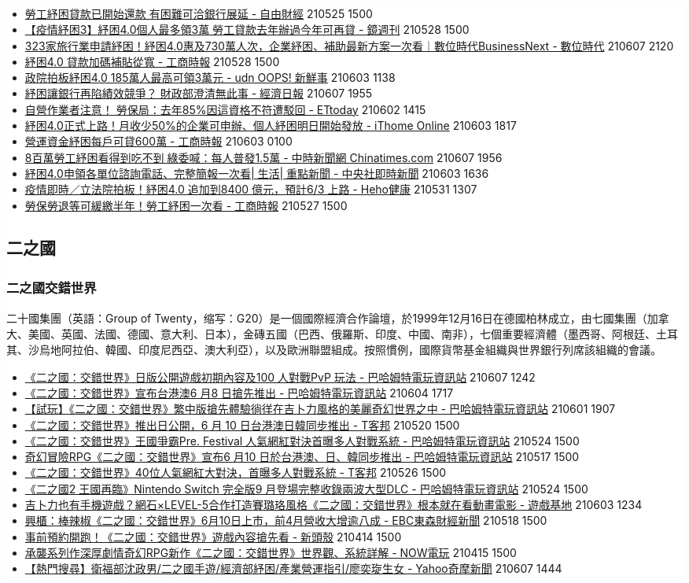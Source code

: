 - [勞工紓困貸款已開始還款 有困難可洽銀行展延 - 自由財經](https://ec.ltn.com.tw/article/breakingnews/3545661 "勞工紓困貸款已開始還款 有困難可洽銀行展延 - 自由財經") 210525 1500
- [【疫情紓困3】紓困4.0個人最多領3萬 勞工貸款去年辦過今年可再貸 - 鏡週刊](https://www.mirrormedia.mg/story/20210528money008/ "【疫情紓困3】紓困4.0個人最多領3萬 勞工貸款去年辦過今年可再貸 - 鏡週刊") 210528 1500
- [323家旅行業申請紓困！紓困4.0惠及730萬人次，企業紓困、補助最新方案一次看｜數位時代BusinessNext - 數位時代](https://www.bnext.com.tw/article/63219/bail-out-subsidy "323家旅行業申請紓困！紓困4.0惠及730萬人次，企業紓困、補助最新方案一次看｜數位時代BusinessNext - 數位時代") 210607 2120
- [紓困4.0 貸款加碼補貼從寬 - 工商時報](https://ctee.com.tw/news/policy/466505.html "紓困4.0 貸款加碼補貼從寬 - 工商時報") 210528 1500
- [政院拍板紓困4.0 185萬人最高可領3萬元 - udn OOPS! 新鮮事](https://udn.com/news/story/120974/5505601 "政院拍板紓困4.0 185萬人最高可領3萬元 - udn OOPS! 新鮮事") 210603 1138
- [紓困讓銀行再陷績效競爭？ 財政部澄清無此事 - 經濟日報](https://money.udn.com/money/story/6710/5515895 "紓困讓銀行再陷績效競爭？ 財政部澄清無此事 - 經濟日報") 210607 1955
- [自營作業者注意！ 勞保局：去年85%因這資格不符遭駁回 - ETtoday](https://finance.ettoday.net/news/1997122 "自營作業者注意！ 勞保局：去年85%因這資格不符遭駁回 - ETtoday") 210602 1415
- [紓困4.0正式上路！月收少50%的企業可申辦、個人紓困明日開始發放 - iThome Online](https://www.ithome.com.tw/news/144810 "紓困4.0正式上路！月收少50%的企業可申辦、個人紓困明日開始發放 - iThome Online") 210603 1817
- [營運資金紓困每戶可貸600萬 - 工商時報](https://ctee.com.tw/news/finance/469275.html "營運資金紓困每戶可貸600萬 - 工商時報") 210603 0100
- [8百萬勞工紓困看得到吃不到 綠委喊：每人普發1.5萬 - 中時新聞網 Chinatimes.com](https://www.chinatimes.com/realtimenews/20210607005308-260407 "8百萬勞工紓困看得到吃不到 綠委喊：每人普發1.5萬 - 中時新聞網 Chinatimes.com") 210607 1956
- [紓困4.0申領各單位諮詢電話、完整簡報一次看| 生活| 重點新聞 - 中央社即時新聞](https://www.cna.com.tw/news/firstnews/202106035008.aspx "紓困4.0申領各單位諮詢電話、完整簡報一次看| 生活| 重點新聞 - 中央社即時新聞") 210603 1636
- [疫情即時／立法院拍板！紓困4.0 追加到8400 億元，預計6/3 上路 - Heho健康](https://heho.com.tw/archives/176324 "疫情即時／立法院拍板！紓困4.0 追加到8400 億元，預計6/3 上路 - Heho健康") 210531 1307
- [勞保勞退等可緩繳半年！勞工紓困一次看 - 工商時報](https://ctee.com.tw/news/insurance/466184.html "勞保勞退等可緩繳半年！勞工紓困一次看 - 工商時報") 210527 1500

## 二之國

### 二之國交錯世界

二十國集團（英語：Group of Twenty，缩写：G20）是一個國際經濟合作論壇，於1999年12月16日在德國柏林成立，由七國集團（加拿大、美國、英國、法國、德國、意大利、日本），金磚五國（巴西、俄羅斯、印度、中國、南非），七個重要經濟體（墨西哥、阿根廷、土耳其、沙烏地阿拉伯、韓國、印度尼西亞、澳大利亞），以及歐洲聯盟組成。按照慣例，國際貨幣基金組織與世界銀行列席該組織的會議。
- [《二之國：交錯世界》日版公開遊戲初期內容及100 人對戰PvP 玩法 - 巴哈姆特電玩資訊站](https://gnn.gamer.com.tw/detail.php?sn=216111 "《二之國：交錯世界》日版公開遊戲初期內容及100 人對戰PvP 玩法 - 巴哈姆特電玩資訊站") 210607 1242
- [《二之國：交錯世界》宣布台港澳6 月8 日搶先推出 - 巴哈姆特電玩資訊站](https://gnn.gamer.com.tw/detail.php?sn=216059 "《二之國：交錯世界》宣布台港澳6 月8 日搶先推出 - 巴哈姆特電玩資訊站") 210604 1717
- [【試玩】《二之國：交錯世界》繁中版搶先體驗徜徉在吉卜力風格的美麗奇幻世界之中 - 巴哈姆特電玩資訊站](https://gnn.gamer.com.tw/detail.php?sn=215868 "【試玩】《二之國：交錯世界》繁中版搶先體驗徜徉在吉卜力風格的美麗奇幻世界之中 - 巴哈姆特電玩資訊站") 210601 1907
- [《二之國：交錯世界》推出日公開，6 月 10 日台港澳日韓同步推出 - T客邦](https://www.techbang.com/posts/86799-nino-kuni-cross-worlds-6-10 "《二之國：交錯世界》推出日公開，6 月 10 日台港澳日韓同步推出 - T客邦") 210520 1500
- [《二之國：交錯世界》王國爭霸Pre. Festival 人氣網紅對決首曝多人對戰系統 - 巴哈姆特電玩資訊站](https://gnn.gamer.com.tw/detail.php?sn=215438 "《二之國：交錯世界》王國爭霸Pre. Festival 人氣網紅對決首曝多人對戰系統 - 巴哈姆特電玩資訊站") 210524 1500
- [奇幻冒險RPG《二之國：交錯世界》宣布6 月10 日於台港澳、日、韓同步推出 - 巴哈姆特電玩資訊站](https://gnn.gamer.com.tw/detail.php?sn=215085 "奇幻冒險RPG《二之國：交錯世界》宣布6 月10 日於台港澳、日、韓同步推出 - 巴哈姆特電玩資訊站") 210517 1500
- [《二之國：交錯世界》40位人氣網紅大對決，首曝多人對戰系統 - T客邦](https://www.techbang.com/posts/87018-ninokuni-cross-worlds-40-internet-celebrities-showdown "《二之國：交錯世界》40位人氣網紅大對決，首曝多人對戰系統 - T客邦") 210526 1500
- [《二之國2 王國再臨》Nintendo Switch 完全版9 月登場完整收錄兩波大型DLC - 巴哈姆特電玩資訊站](https://gnn.gamer.com.tw/detail.php?sn=215437 "《二之國2 王國再臨》Nintendo Switch 完全版9 月登場完整收錄兩波大型DLC - 巴哈姆特電玩資訊站") 210524 1500
- [吉卜力也有手機遊戲？網石×LEVEL-5合作打造賽璐珞風格《二之國：交錯世界》根本就在看動畫電影 - 遊戲基地](https://news.gamebase.com.tw/news/detail/99388657 "吉卜力也有手機遊戲？網石×LEVEL-5合作打造賽璐珞風格《二之國：交錯世界》根本就在看動畫電影 - 遊戲基地") 210603 1234
- [興櫃：棒辣椒《二之國：交錯世界》6月10日上市，前4月營收大增逾八成 - EBC東森財經新聞](https://fnc.ebc.net.tw/fncnews/stock/134601 "興櫃：棒辣椒《二之國：交錯世界》6月10日上市，前4月營收大增逾八成 - EBC東森財經新聞") 210518 1500
- [事前預約開跑！《二之國：交錯世界》遊戲內容搶先看 - 新頭殼](https://newtalk.tw/news/view/2021-04-14/563352 "事前預約開跑！《二之國：交錯世界》遊戲內容搶先看 - 新頭殼") 210414 1500
- [承襲系列作深厚劇情奇幻RPG新作《二之國：交錯世界》世界觀、系統詳解 - NOW電玩](https://game.nownews.com/news/20210415/3292361/ "承襲系列作深厚劇情奇幻RPG新作《二之國：交錯世界》世界觀、系統詳解 - NOW電玩") 210415 1500
- [【熱門搜尋】衛福部沈政男/二之國手遊/經濟部紓困/產業營運指引/廖奕琁生女 - Yahoo奇摩新聞](https://tw.news.yahoo.com/%E3%80%90%E7%86%B1%E9%96%80%E6%90%9C%E5%B0%8B%E3%80%91%E8%A1%9B%E7%A6%8F%E9%83%A8%E6%B2%88%E6%94%BF%E7%94%B7%E4%BA%8C%E4%B9%8B%E5%9C%8B%E6%89%8B%E9%81%8A%E7%B6%93%E6%BF%9F%E9%83%A8%E7%B4%93%E5%9B%B0%E7%94%A2%E6%A5%AD%E7%87%9F%E9%81%8B%E6%8C%87%E5%BC%95%E5%BB%96%E5%A5%95%E7%90%81%E7%94%9F%E5%A5%B3-064437320.html "【熱門搜尋】衛福部沈政男/二之國手遊/經濟部紓困/產業營運指引/廖奕琁生女 - Yahoo奇摩新聞") 210607 1444